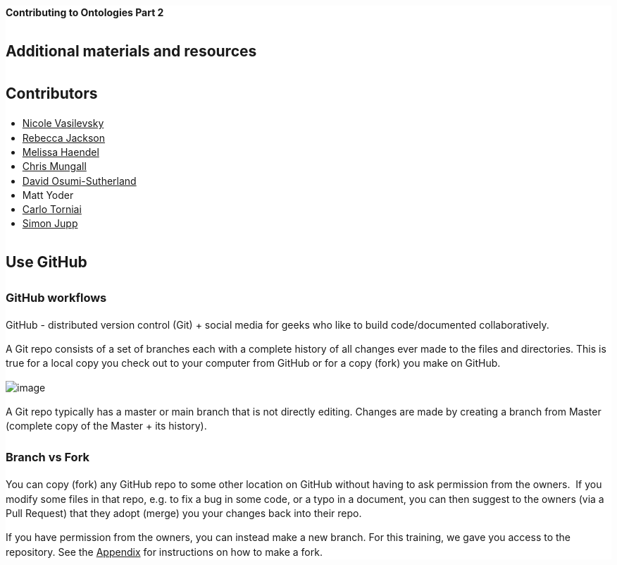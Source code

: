 <iframe width="560" height="315" src="https://www.youtube.com/embed/_z8-KGDzZ6U" title="YouTube video player" frameborder="0" allow="accelerometer; autoplay; clipboard-write; encrypted-media; gyroscope; picture-in-picture" allowfullscreen></iframe>

#### Contributing to Ontologies Part 2

<iframe width="560" height="315" src="https://www.youtube.com/embed/YBvMKMoCCrQ" title="YouTube video player" frameborder="0" allow="accelerometer; autoplay; clipboard-write; encrypted-media; gyroscope; picture-in-picture" allowfullscreen></iframe>

## Additional materials and resources

## Contributors

- [Nicole Vasilevsky](https://orcid.org/0000-0001-5208-3432)
- [Rebecca Jackson](https://orcid.org/0000-0003-4871-5569)
- [Melissa Haendel](https://orcid.org/0000-0001-9114-8737)
- [Chris Mungall](https://orcid.org/0000-0002-6601-2165)
- [David Osumi-Sutherland](https://orcid.org/0000-0002-7073-9172)
- Matt Yoder
- [Carlo Torniai](https://orcid.org/0000-0002-3734-1859)
- [Simon Jupp](https://orcid.org/0000-0002-0643-3144)

## Use GitHub

<a name="gh-workflows"></a>

### GitHub workflows

GitHub - distributed version control (Git) + social media for geeks who like to build code/documented collaboratively.

A Git repo consists of a set of branches each with a complete history of all changes ever made to the files and directories. This is true for a local copy you check out to your computer from GitHub or for a copy (fork) you make on GitHub.

![image](https://user-images.githubusercontent.com/6722114/115820759-59267500-a3b6-11eb-8452-b44404ce7aa7.png)

A Git repo typically has a master or main branch that is not directly editing. Changes are made by creating a branch from Master (complete copy of the Master + its history).

<a name="branch"></a>

### Branch vs Fork

You can copy (fork) any GitHub repo to some other location on GitHub without having to ask permission from the owners.  If you modify some files in that repo, e.g. to fix a bug in some code, or a typo in a document, you can then suggest to the owners (via a Pull Request) that they adopt (merge) you your changes back into their repo.

If you have permission from the owners, you can instead make a new branch. For this training, we gave you access to the repository. See the [Appendix](../howto/github-create-fork.md) for instructions on how to make a fork.
